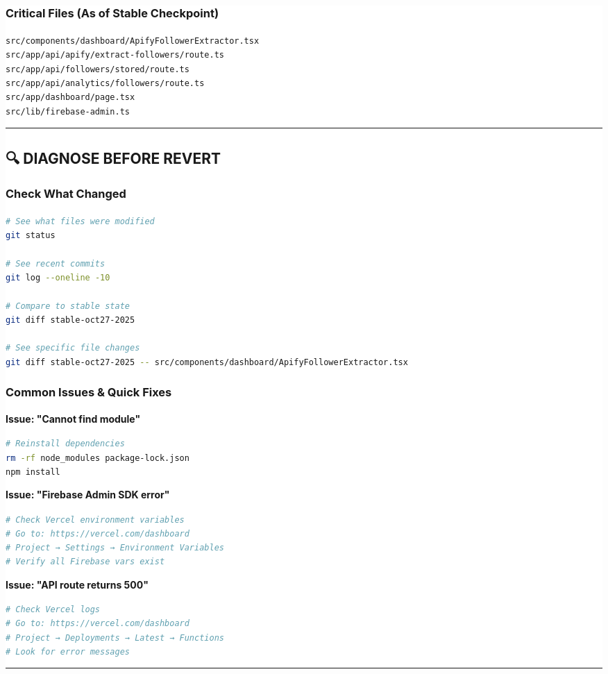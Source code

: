 ### Critical Files (As of Stable Checkpoint)
```
src/components/dashboard/ApifyFollowerExtractor.tsx
src/app/api/apify/extract-followers/route.ts
src/app/api/followers/stored/route.ts
src/app/api/analytics/followers/route.ts
src/app/dashboard/page.tsx
src/lib/firebase-admin.ts
```

---

## 🔍 DIAGNOSE BEFORE REVERT

### Check What Changed
```bash
# See what files were modified
git status

# See recent commits
git log --oneline -10

# Compare to stable state
git diff stable-oct27-2025

# See specific file changes
git diff stable-oct27-2025 -- src/components/dashboard/ApifyFollowerExtractor.tsx
```

### Common Issues & Quick Fixes

**Issue: "Cannot find module"**
```bash
# Reinstall dependencies
rm -rf node_modules package-lock.json
npm install
```

**Issue: "Firebase Admin SDK error"**
```bash
# Check Vercel environment variables
# Go to: https://vercel.com/dashboard
# Project → Settings → Environment Variables
# Verify all Firebase vars exist
```

**Issue: "API route returns 500"**
```bash
# Check Vercel logs
# Go to: https://vercel.com/dashboard
# Project → Deployments → Latest → Functions
# Look for error messages
```

---